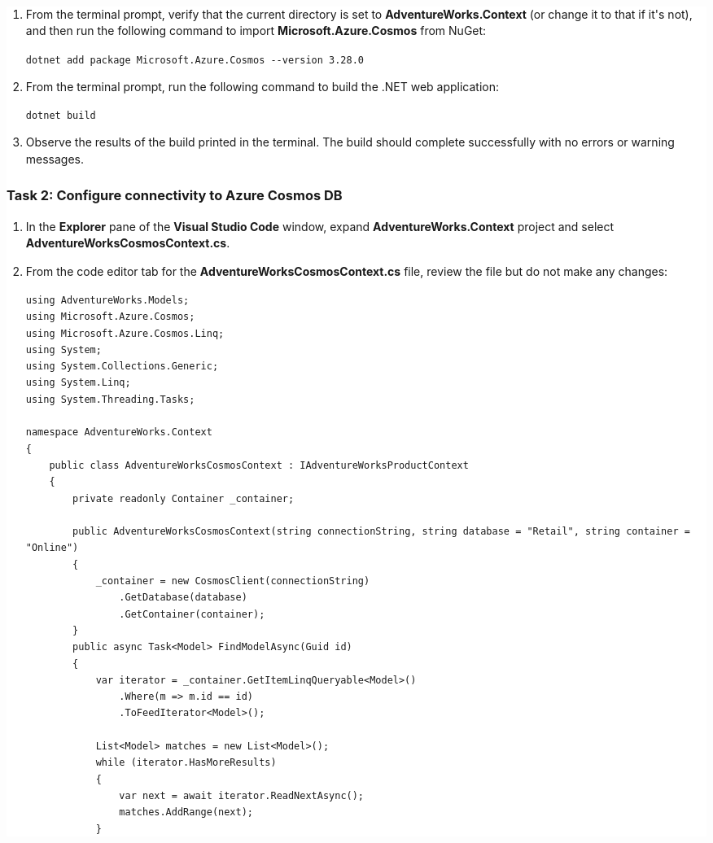 1.  From the terminal prompt, verify that the current directory is set to **AdventureWorks.Context** (or change it to that if it's not), and then run the following command to import **Microsoft.Azure.Cosmos** from NuGet:

    ```
    dotnet add package Microsoft.Azure.Cosmos --version 3.28.0
    ```

1.  From the terminal prompt, run the following command to build the .NET web application:

    ```
    dotnet build
    ```

1.  Observe the results of the build printed in the terminal. The build should complete successfully with no errors or warning messages.

### Task 2: Configure connectivity to Azure Cosmos DB

1.  In the **Explorer** pane of the **Visual Studio Code** window, expand **AdventureWorks.Context** project and select **AdventureWorksCosmosContext.cs**.

1.  From the code editor tab for the **AdventureWorksCosmosContext.cs** file, review the file but do not make any changes:

    ```
    using AdventureWorks.Models;
    using Microsoft.Azure.Cosmos;
    using Microsoft.Azure.Cosmos.Linq;
    using System;
    using System.Collections.Generic;
    using System.Linq;
    using System.Threading.Tasks;

    namespace AdventureWorks.Context
    {
        public class AdventureWorksCosmosContext : IAdventureWorksProductContext
        {
            private readonly Container _container;

            public AdventureWorksCosmosContext(string connectionString, string database = "Retail", string container = "Online")
            {
                _container = new CosmosClient(connectionString)
                    .GetDatabase(database)
                    .GetContainer(container);
            }
            public async Task<Model> FindModelAsync(Guid id)
            {
                var iterator = _container.GetItemLinqQueryable<Model>()
                    .Where(m => m.id == id)
                    .ToFeedIterator<Model>();

                List<Model> matches = new List<Model>();
                while (iterator.HasMoreResults)
                {
                    var next = await iterator.ReadNextAsync();
                    matches.AddRange(next);
                }

